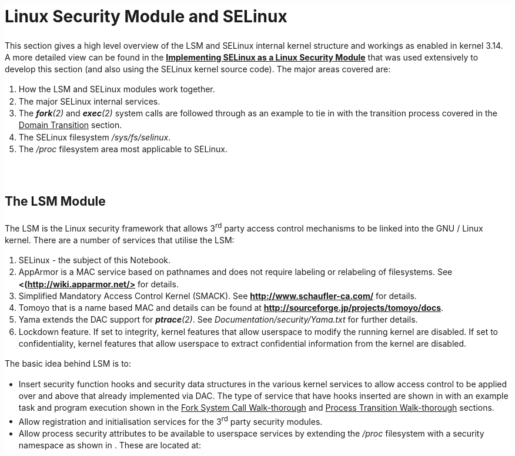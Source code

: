 # Linux Security Module and SELinux

This section gives a high level overview of the LSM and SELinux internal
kernel structure and workings as enabled in kernel 3.14. A more detailed
view can be found in the
[**Implementing SELinux as a Linux Security Module**](https://www.nsa.gov/Portals/70/documents/resources/everyone/digital-media-center/publications/research-papers/implementing-selinux-as-linux-security-module-report.pdf)
that was used extensively to develop this section (and also using
the SELinux kernel source code). The major areas covered are:

1.  How the LSM and SELinux modules work together.
2.  The major SELinux internal services.
3.  The ***fork**(2)* and ***exec**(2)* system calls are followed through as an
    example to tie in with the transition process covered in the
    [Domain Transition](domain_object_transitions.md#domain-transition) section.
4.  The SELinux filesystem */sys/fs/selinux*.
5.  The */proc* filesystem area most applicable to SELinux.

<br>

## The LSM Module

The LSM is the Linux security framework that allows 3<sup>rd</sup> party
access control mechanisms to be linked into the GNU / Linux kernel.
There are a number of services that utilise the LSM:

1.  SELinux - the subject of this Notebook.
2.  AppArmor is a MAC service based on pathnames and does not require
    labeling or relabeling of filesystems. See
    **<(http://wiki.apparmor.net/>** for details.
3.  Simplified Mandatory Access Control Kernel (SMACK). See
    **<http://www.schaufler-ca.com/>** for details.
4.  Tomoyo that is a name based MAC and details can be found at
    **<http://sourceforge.jp/projects/tomoyo/docs>**.
5.  Yama extends the DAC support for ***ptrace**(2)*. See
    *Documentation/security/Yama.txt* for further details.
6.  Lockdown feature. If set to integrity, kernel features that allow
    userspace to modify the running kernel are disabled. If set to
    confidentiality, kernel features that allow userspace to extract
    confidential information from the kernel are disabled.

The basic idea behind LSM is to:

-   Insert security function hooks and security data structures in the
    various kernel services to allow access control to be applied over
    and above that already implemented via DAC. The type of service that
    have hooks inserted are shown in with an example task and program
    execution shown in the
    [Fork System Call Walk-thorough](#fork-system-call-walk-thorough) and
    [Process Transition Walk-thorough](#process-transition-walk-thorough)
    sections.
-   Allow registration and initialisation services for the
    3<sup>rd</sup> party security modules.
-   Allow process security attributes to be available to userspace
    services by extending the */proc* filesystem with a security
    namespace as shown in . These are located at:
